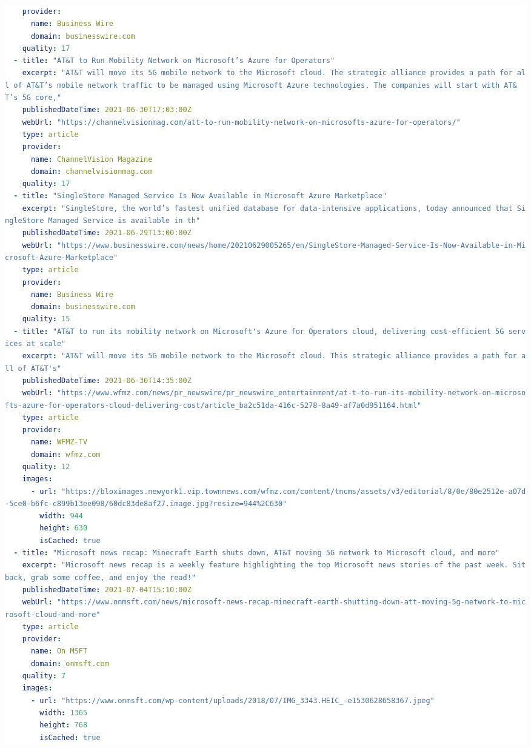 ```yaml
    provider:
      name: Business Wire
      domain: businesswire.com
    quality: 17
  - title: "AT&T to Run Mobility Network on Microsoft’s Azure for Operators"
    excerpt: "AT&T will move its 5G mobile network to the Microsoft cloud. The strategic alliance provides a path for all of AT&T’s mobile network traffic to be managed using Microsoft Azure technologies. The companies will start with AT&T’s 5G core,"
    publishedDateTime: 2021-06-30T17:03:00Z
    webUrl: "https://channelvisionmag.com/att-to-run-mobility-network-on-microsofts-azure-for-operators/"
    type: article
    provider:
      name: ChannelVision Magazine
      domain: channelvisionmag.com
    quality: 17
  - title: "SingleStore Managed Service Is Now Available in Microsoft Azure Marketplace"
    excerpt: "SingleStore, the world’s fastest unified database for data-intensive applications, today announced that SingleStore Managed Service is available in th"
    publishedDateTime: 2021-06-29T13:00:00Z
    webUrl: "https://www.businesswire.com/news/home/20210629005265/en/SingleStore-Managed-Service-Is-Now-Available-in-Microsoft-Azure-Marketplace"
    type: article
    provider:
      name: Business Wire
      domain: businesswire.com
    quality: 15
  - title: "AT&T to run its mobility network on Microsoft's Azure for Operators cloud, delivering cost-efficient 5G services at scale"
    excerpt: "AT&T will move its 5G mobile network to the Microsoft cloud. This strategic alliance provides a path for all of AT&T's"
    publishedDateTime: 2021-06-30T14:35:00Z
    webUrl: "https://www.wfmz.com/news/pr_newswire/pr_newswire_entertainment/at-t-to-run-its-mobility-network-on-microsofts-azure-for-operators-cloud-delivering-cost/article_ba2c51da-416c-5278-8a49-af7a0d951164.html"
    type: article
    provider:
      name: WFMZ-TV
      domain: wfmz.com
    quality: 12
    images:
      - url: "https://bloximages.newyork1.vip.townnews.com/wfmz.com/content/tncms/assets/v3/editorial/8/0e/80e2512e-a07d-5ce0-b6fc-c899b13ee098/60dc83de8af27.image.jpg?resize=944%2C630"
        width: 944
        height: 630
        isCached: true
  - title: "Microsoft news recap: Minecraft Earth shuts down, AT&T moving 5G network to Microsoft cloud, and more"
    excerpt: "Microsoft news recap is a weekly feature highlighting the top Microsoft news stories of the past week. Sit back, grab some coffee, and enjoy the read!"
    publishedDateTime: 2021-07-04T15:10:00Z
    webUrl: "https://www.onmsft.com/news/microsoft-news-recap-minecraft-earth-shutting-down-att-moving-5g-network-to-microsoft-cloud-and-more"
    type: article
    provider:
      name: On MSFT
      domain: onmsft.com
    quality: 7
    images:
      - url: "https://www.onmsft.com/wp-content/uploads/2018/07/IMG_3343.HEIC_-e1530628658367.jpeg"
        width: 1365
        height: 768
        isCached: true
```
